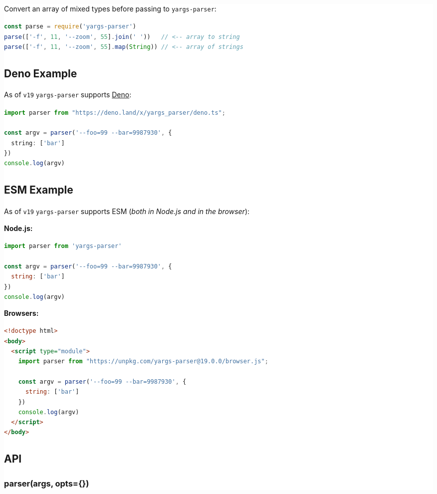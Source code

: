 Convert an array of mixed types before passing to `yargs-parser`:

```js
const parse = require('yargs-parser')
parse(['-f', 11, '--zoom', 55].join(' '))   // <-- array to string
parse(['-f', 11, '--zoom', 55].map(String)) // <-- array of strings
```

## Deno Example

As of `v19` `yargs-parser` supports [Deno](https://github.com/denoland/deno):

```typescript
import parser from "https://deno.land/x/yargs_parser/deno.ts";

const argv = parser('--foo=99 --bar=9987930', {
  string: ['bar']
})
console.log(argv)
```

## ESM Example

As of `v19` `yargs-parser` supports ESM (_both in Node.js and in the browser_):

**Node.js:**

```js
import parser from 'yargs-parser'

const argv = parser('--foo=99 --bar=9987930', {
  string: ['bar']
})
console.log(argv)
```

**Browsers:**

```html
<!doctype html>
<body>
  <script type="module">
    import parser from "https://unpkg.com/yargs-parser@19.0.0/browser.js";

    const argv = parser('--foo=99 --bar=9987930', {
      string: ['bar']
    })
    console.log(argv)
  </script>
</body>
```

## API

### parser(args, opts={})
